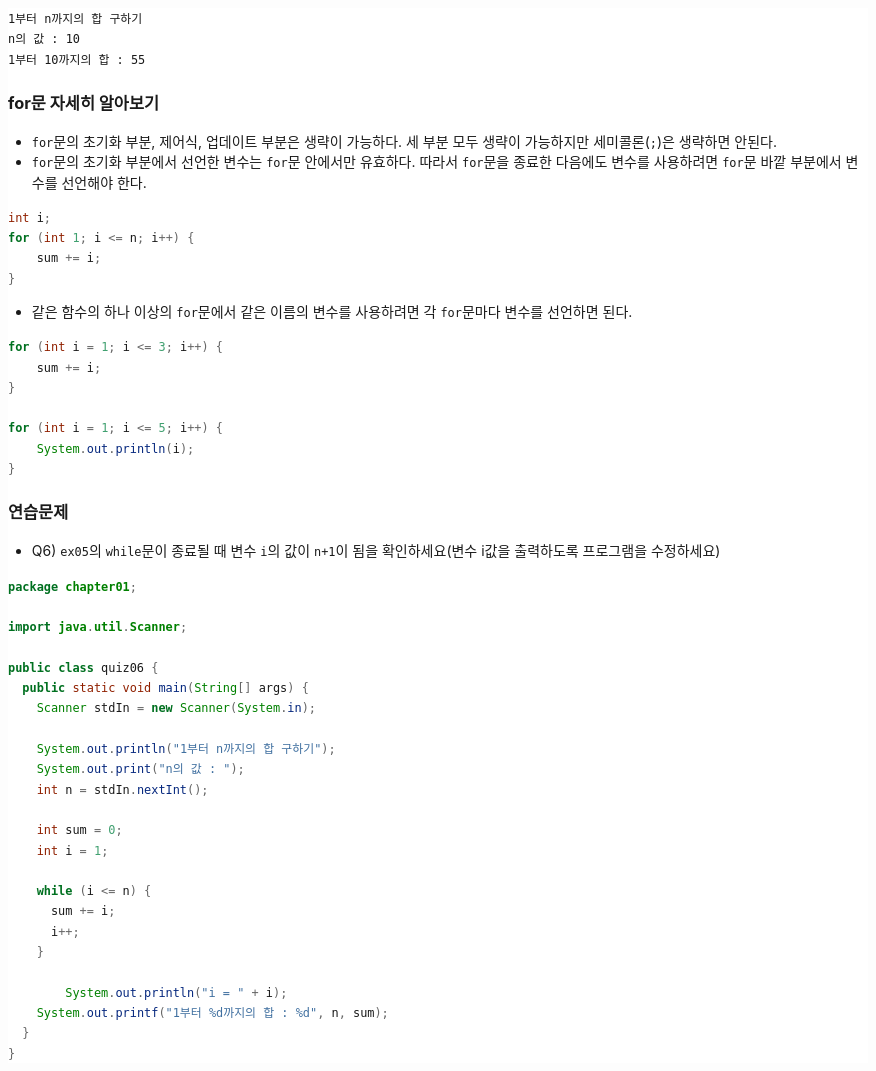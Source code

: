 ```
1부터 n까지의 합 구하기
n의 값 : 10
1부터 10까지의 합 : 55
```

### for문 자세히 알아보기

- `for`문의 초기화 부분, 제어식, 업데이트 부분은 생략이 가능하다. 세 부분 모두 생략이 가능하지만 세미콜론(`;`)은 생략하면 안된다.
- `for`문의 초기화 부분에서 선언한 변수는 `for`문 안에서만 유효하다. 따라서 `for`문을 종료한 다음에도 변수를 사용하려면 `for`문 바깥 부분에서 변수를 선언해야 한다.

```java
int i;
for (int 1; i <= n; i++) {
	sum += i;
}
```

- 같은 함수의 하나 이상의 `for`문에서 같은 이름의 변수를 사용하려면 각 `for`문마다 변수를 선언하면 된다.

```java
for (int i = 1; i <= 3; i++) {
	sum += i;
}

for (int i = 1; i <= 5; i++) {
	System.out.println(i);
}
```

### 연습문제

- Q6) `ex05`의 `while`문이 종료될 때 변수 `i`의 값이 `n+1`이 됨을 확인하세요(변수 i값을 출력하도록 프로그램을 수정하세요)

```java
package chapter01;

import java.util.Scanner;

public class quiz06 {
  public static void main(String[] args) {
    Scanner stdIn = new Scanner(System.in);

    System.out.println("1부터 n까지의 합 구하기");
    System.out.print("n의 값 : ");
    int n = stdIn.nextInt();

    int sum = 0;
    int i = 1;

    while (i <= n) {
      sum += i;
      i++;
    }
    
		System.out.println("i = " + i);
    System.out.printf("1부터 %d까지의 합 : %d", n, sum);
  }
}
```
